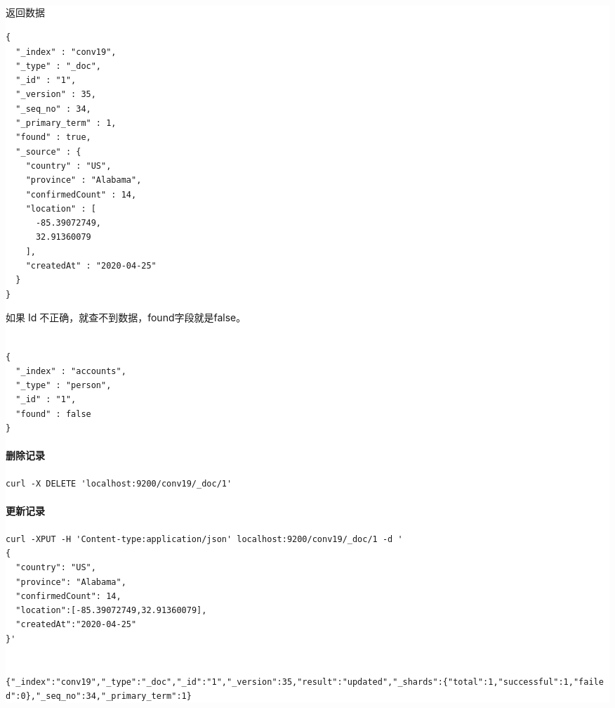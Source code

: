 返回数据 

```
{
  "_index" : "conv19",
  "_type" : "_doc",
  "_id" : "1",
  "_version" : 35,
  "_seq_no" : 34,
  "_primary_term" : 1,
  "found" : true,
  "_source" : {
    "country" : "US",
    "province" : "Alabama",
    "confirmedCount" : 14,
    "location" : [
      -85.39072749,
      32.91360079
    ],
    "createdAt" : "2020-04-25"
  }
}
```

如果 Id 不正确，就查不到数据，found字段就是false。
```

{
  "_index" : "accounts",
  "_type" : "person",
  "_id" : "1",
  "found" : false
}
```

#### 删除记录

```
curl -X DELETE 'localhost:9200/conv19/_doc/1'
```

#### 更新记录
```
curl -XPUT -H 'Content-type:application/json' localhost:9200/conv19/_doc/1 -d '
{
  "country": "US",
  "province": "Alabama",
  "confirmedCount": 14,
  "location":[-85.39072749,32.91360079],
  "createdAt":"2020-04-25"
}'


{"_index":"conv19","_type":"_doc","_id":"1","_version":35,"result":"updated","_shards":{"total":1,"successful":1,"failed":0},"_seq_no":34,"_primary_term":1}
```
